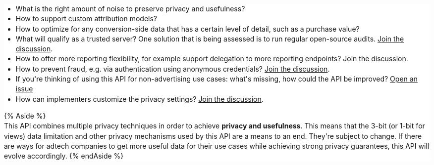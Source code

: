 - What is the right amount of noise to preserve privacy and usefulness?
- How to support custom attribution models?
- How to optimize for any conversion-side data that has a certain level of detail, such as
  a purchase value?
- What will qualify as a trusted server? One solution that is being assessed is to run
  regular open-source audits. [Join the
  discussion](https://github.com/WICG/conversion-measurement-api/issues/116).
- How to offer more reporting flexibility, for example support delegation to more
  reporting endpoints? [Join the
  discussion](https://github.com/WICG/conversion-measurement-api/issues/96).
- How to prevent fraud, e.g. via authentication using anonymous credentials? [Join the
  discussion](https://github.com/WICG/conversion-measurement-api/labels/anti-fraud%20%2F%20auth).
- If you're thinking of using this API for non-advertising use cases: what's missing, how
  could the API be improved? [Open an
  issue](https://github.com/WICG/conversion-measurement-api/issues)
- How can implementers customize the privacy settings? [Join the
  discussion](https://github.com/WICG/conversion-measurement-api/issues/99).

{% Aside %}  
This API combines multiple privacy techniques in order to achieve **privacy and
usefulness**. This means that the 3-bit (or 1-bit for views) data limitation and other
privacy mechanisms used by this API are a means to an end. They're subject to change. If
there are ways for adtech companies to get more useful data for their use cases while
achieving strong privacy guarantees, this API will evolve accordingly. {% endAside %}
